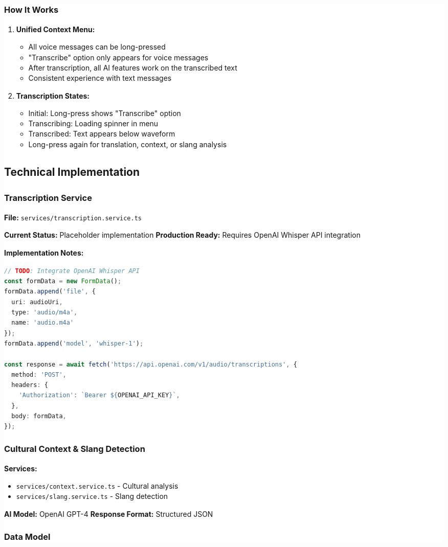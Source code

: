 ### How It Works

1. **Unified Context Menu:**
   - All voice messages can be long-pressed
   - "Transcribe" option only appears for voice messages
   - After transcription, all AI features work on the transcribed text
   - Consistent experience with text messages

2. **Transcription States:**
   - Initial: Long-press shows "Transcribe" option
   - Transcribing: Loading spinner in menu
   - Transcribed: Text appears below waveform
   - Long-press again for translation, context, or slang analysis

## Technical Implementation

### Transcription Service

**File:** `services/transcription.service.ts`

**Current Status:** Placeholder implementation
**Production Ready:** Requires OpenAI Whisper API integration

**Implementation Notes:**
```typescript
// TODO: Integrate OpenAI Whisper API
const formData = new FormData();
formData.append('file', { 
  uri: audioUri, 
  type: 'audio/m4a', 
  name: 'audio.m4a' 
});
formData.append('model', 'whisper-1');

const response = await fetch('https://api.openai.com/v1/audio/transcriptions', {
  method: 'POST',
  headers: {
    'Authorization': `Bearer ${OPENAI_API_KEY}`,
  },
  body: formData,
});
```

### Cultural Context & Slang Detection

**Services:**
- `services/context.service.ts` - Cultural analysis
- `services/slang.service.ts` - Slang detection

**AI Model:** OpenAI GPT-4
**Response Format:** Structured JSON

### Data Model

